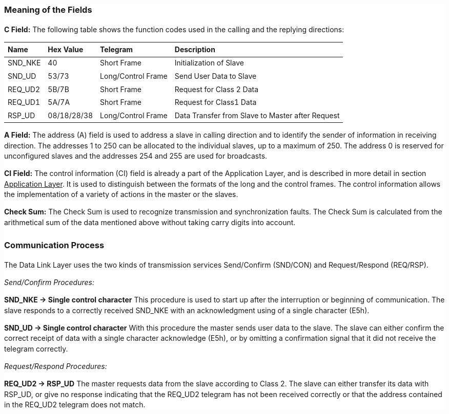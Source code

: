 ### Meaning of the Fields ###

**C Field:**
The following table shows the function codes used in the calling and the replying directions:

| **Name** | **Hex Value** | **Telegram** | **Description** |
|:---------|:--------------|:-------------|:----------------|
| SND\_NKE | 40            | Short Frame  | Initialization of Slave |
| SND\_UD  |  53/73        | Long/Control Frame | Send User Data to Slave |
| REQ\_UD2 | 5B/7B         | Short Frame  | Request for Class 2 Data |
| REQ\_UD1 | 5A/7A         | Short Frame  | Request for Class1 Data |
| RSP\_UD  | 08/18/28/38   | Long/Control Frame | Data Transfer from Slave to Master after Request |

**A Field:**
The address (A) field is used to address a slave in calling direction and to identify the sender of information in receiving direction. The addresses 1 to 250 can be allocated to the individual slaves, up to a maximum of 250. The address 0 is reserved for unconfigured slaves and the addresses 254 and 255 are used for broadcasts.

**CI Field:**
The control information (CI) field is already a part of the Application Layer, and is described in more detail in section [Application Layer](MBusConnector#Application_Layer.md). It is used to distinguish between the formats of the long and the control frames. The control information allows the implementation of a variety of actions in the master or the slaves.

**Check Sum:**
The Check Sum is used to recognize transmission and synchronization faults. The Check Sum is calculated from the arithmetical sum of
the data mentioned above without taking carry digits into account.

### Communication Process ###

The Data Link Layer uses the two kinds of transmission services Send/Confirm (SND/CON) and Request/Respond (REQ/RSP).

_Send/Confirm Procedures:_

**SND\_NKE → Single control character**
This procedure is used to start up after the interruption or beginning of communication. The slave responds to a correctly received SND\_NKE with an acknowledgment using of a single character (E5h).

**SND\_UD → Single control character**
With this procedure the master sends user data to the slave. The slave can either confirm the correct receipt of data with a single character acknowledge (E5h), or by omitting a confirmation signal that it did not receive the telegram correctly.

_Request/Respond Procedures:_

**REQ\_UD2 → RSP\_UD**
The master requests data from the slave according to Class 2. The slave can either transfer its data with RSP\_UD, or give no response indicating that the REQ\_UD2 telegram has not been received correctly or that the address contained in the REQ\_UD2 telegram does not match.
